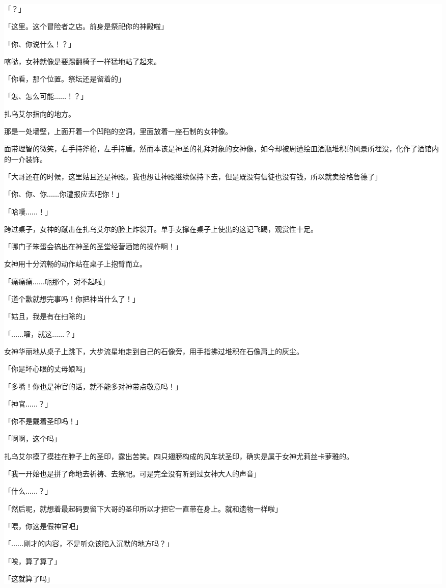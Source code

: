 「？」

「这里。这个冒险者之店。前身是祭祀你的神殿啦」

「你、你说什么！？」

喀哒，女神就像是要踢翻椅子一样猛地站了起来。

「你看，那个位置。祭坛还是留着的」

「怎、怎么可能……！？」

扎乌艾尔指向的地方。

那是一处墙壁，上面开着一个凹陷的空洞，里面放着一座石制的女神像。

面带理智的微笑，右手持斧枪，左手持盾。然而本该是神圣的礼拜对象的女神像，如今却被周遭绘皿酒瓶堆积的风景所埋没，化作了酒馆内的一介装饰。

「大哥还在的时候，这里姑且还是神殿。我也想让神殿继续保持下去，但是既没有信徒也没有钱，所以就卖给格鲁德了」

「你、你、你……你遭报应去吧你！」

「哈噗……！」

跨过桌子，女神的蹴击在扎乌艾尔的脸上炸裂开。单手支撑在桌子上使出的这记飞踢，观赏性十足。

「哪门子笨蛋会搞出在神圣的圣堂经营酒馆的操作啊！」

女神用十分流畅的动作站在桌子上抱臂而立。

「痛痛痛……呃那个，对不起啦」

「道个歉就想完事吗！你把神当什么了！」

「姑且，我是有在扫除的」

「……嚯，就这……？」

女神华丽地从桌子上跳下，大步流星地走到自己的石像旁，用手指拂过堆积在石像肩上的灰尘。

「你是坏心眼的丈母娘吗」

「多嘴！你也是神官的话，就不能多对神带点敬意吗！」

「神官……？」

「你不是戴着圣印吗！」

「啊啊，这个吗」

扎乌艾尔摸了摸挂在脖子上的圣印，露出苦笑。四只翅膀构成的风车状圣印，确实是属于女神尤莉丝卡萝雅的。

「我一开始也是拼了命地去祈祷、去祭祀。可是完全没有听到过女神大人的声音」

「什么……？」

「然后呢，就想着最起码要留下大哥的圣印所以才把它一直带在身上。就和遗物一样啦」

「喂，你这是假神官吧」

「……刚才的内容，不是听众该陷入沉默的地方吗？」

「唉，算了算了」

「这就算了吗」
